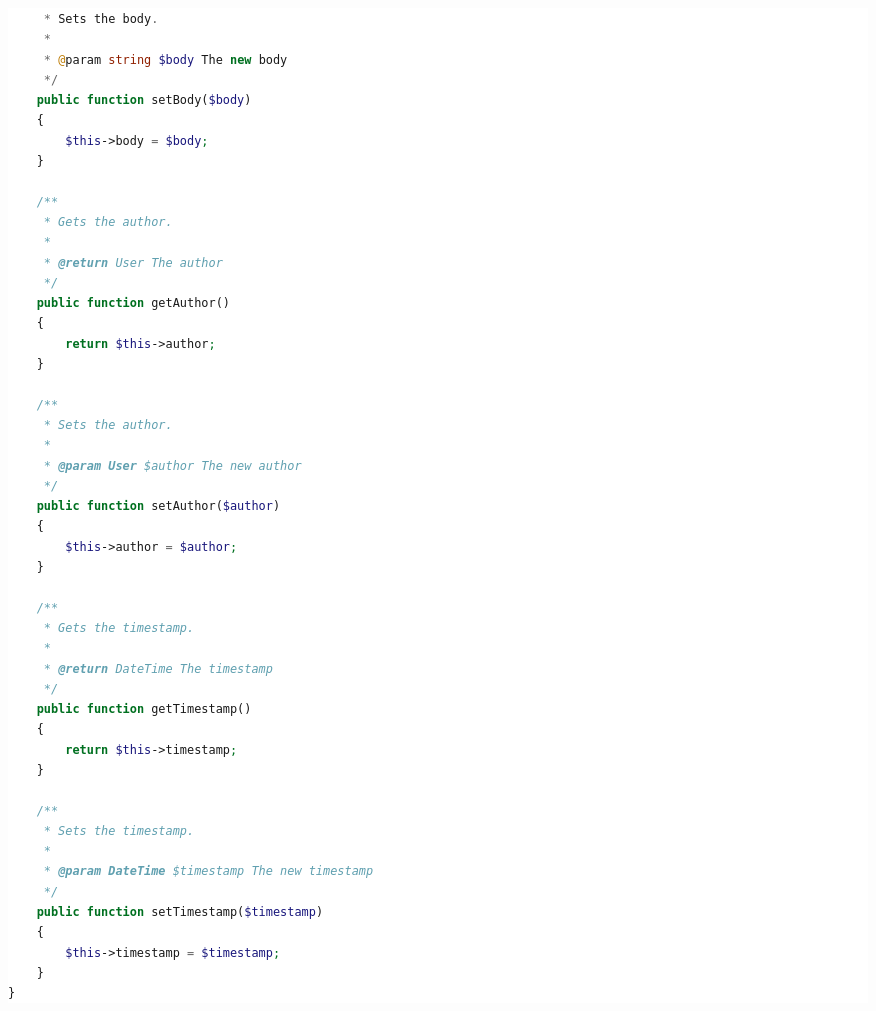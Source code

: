 ```php
     * Sets the body.
     *
     * @param string $body The new body
     */
    public function setBody($body)
    {
        $this->body = $body;
    }

    /**
     * Gets the author.
     *
     * @return User The author
     */
    public function getAuthor()
    {
        return $this->author;
    }

    /**
     * Sets the author.
     *
     * @param User $author The new author
     */
    public function setAuthor($author)
    {
        $this->author = $author;
    }

    /**
     * Gets the timestamp.
     *
     * @return DateTime The timestamp
     */
    public function getTimestamp()
    {
        return $this->timestamp;
    }

    /**
     * Sets the timestamp.
     *
     * @param DateTime $timestamp The new timestamp
     */
    public function setTimestamp($timestamp)
    {
        $this->timestamp = $timestamp;
    }
}
```
